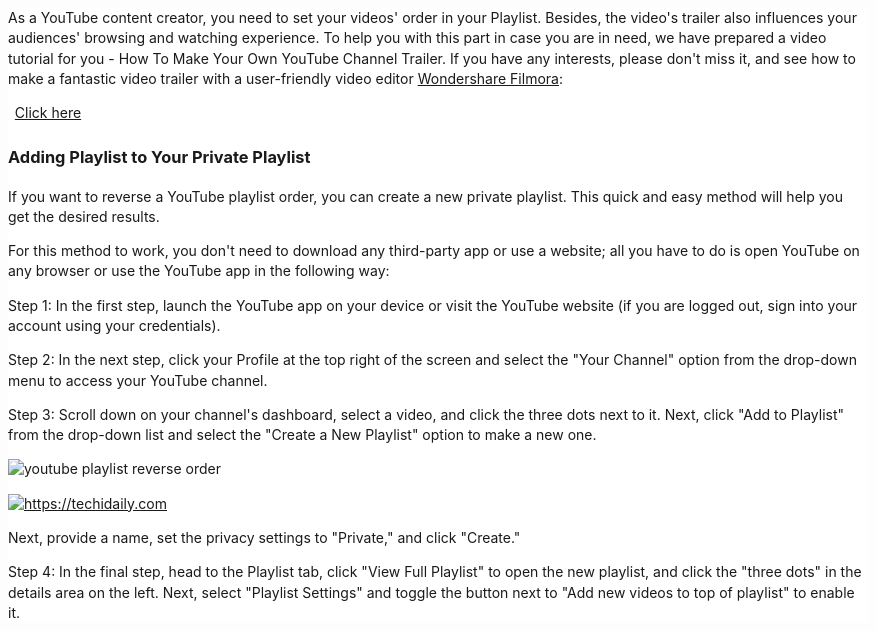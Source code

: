As a YouTube content creator, you need to set your videos' order in your Playlist. Besides, the video's trailer also influences your audiences' browsing and watching experience. To help you with this part in case you are in need, we have prepared a video tutorial for you - How To Make Your Own YouTube Channel Trailer. If you have any interests, please don't miss it, and see how to make a fantastic video trailer with a user-friendly video editor [Wondershare Filmora](https://tools.techidaily.com/wondershare/filmora/download/):


<span id="1977028">
					<video width="128" height="480" style="cursor:pointer"
           poster="//a.impactradius-go.com/display-clicktoplayimage/1977028.png"
           onclick="if(!this.playClicked){this.play();this.setAttribute('controls',true);this.playClicked=true;}">
	   <source src="//a.impactradius-go.com/display-ad/22993-1977028">
	   <img src="//a.impactradius-go.com/display-clicktoplayimage/1977028.png" style="border: none; height: 100%; width: 100%; object-fit: contain">
	</video>
	<div style="width:80px;text-align:center"><a href="javascript:window.open(decodeURIComponent('https%3A%2F%2Fhomestyler.sjv.io%2Fc%2F5597632%2F1977028%2F22993'), '_blank');void(0);">Click here</a></div>
</span>
<img height="0" width="0" src="https://imp.pxf.io/i/5597632/1977028/22993" style="position:absolute;visibility:hidden;" border="0" />

### Adding Playlist to Your Private Playlist

If you want to reverse a YouTube playlist order, you can create a new private playlist. This quick and easy method will help you get the desired results.

For this method to work, you don't need to download any third-party app or use a website; all you have to do is open YouTube on any browser or use the YouTube app in the following way:

Step 1: In the first step, launch the YouTube app on your device or visit the YouTube website (if you are logged out, sign into your account using your credentials).

Step 2: In the next step, click your Profile at the top right of the screen and select the "Your Channel" option from the drop-down menu to access your YouTube channel.

Step 3: Scroll down on your channel's dashboard, select a video, and click the three dots next to it. Next, click "Add to Playlist" from the drop-down list and select the "Create a New Playlist" option to make a new one.

![youtube playlist reverse order](https://images.wondershare.com/filmora/article-images/adding-playlist-to-private-playlist-to-reverse-order.png)


<a href="https://unicoeye.pxf.io/c/5597632/2121332/18498" target="_top" id="2121332">
  <img src="//a.impactradius-go.com/display-ad/18498-2121332" border="0" alt="https://techidaily.com" width="728" height="90"/>
</a>
<img height="0" width="0" src="https://unicoeye.pxf.io/i/5597632/2121332/18498" style="position:absolute;visibility:hidden;" border="0" />

Next, provide a name, set the privacy settings to "Private," and click "Create."

Step 4: In the final step, head to the Playlist tab, click "View Full Playlist" to open the new playlist, and click the "three dots" in the details area on the left. Next, select "Playlist Settings" and toggle the button next to "Add new videos to top of playlist" to enable it.
